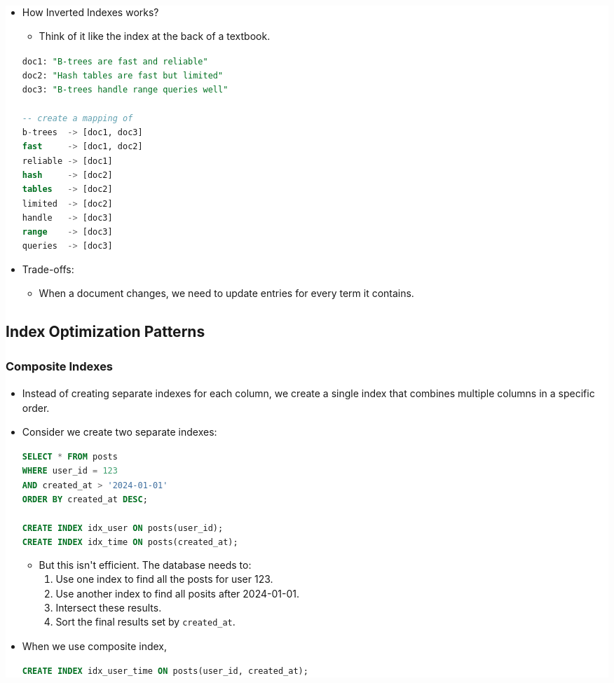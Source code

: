 - How Inverted Indexes works?
    - Think of it like the index at the back of a textbook.
    ```sql
    doc1: "B-trees are fast and reliable"
    doc2: "Hash tables are fast but limited"
    doc3: "B-trees handle range queries well"

    -- create a mapping of 
    b-trees  -> [doc1, doc3]
    fast     -> [doc1, doc2]
    reliable -> [doc1]
    hash     -> [doc2]
    tables   -> [doc2]
    limited  -> [doc2]
    handle   -> [doc3]
    range    -> [doc3]
    queries  -> [doc3]
    ```

- Trade-offs:
    - When a document changes, we need to update entries for every term it contains.


## Index Optimization Patterns
### Composite Indexes
- Instead of creating separate indexes for each column, we create a single index that combines multiple columns in a specific order.

- Consider we create two separate indexes:  
    ```sql
    SELECT * FROM posts 
    WHERE user_id = 123 
    AND created_at > '2024-01-01'
    ORDER BY created_at DESC;

    CREATE INDEX idx_user ON posts(user_id);
    CREATE INDEX idx_time ON posts(created_at);
    ```
    - But this isn't efficient. The database needs to:
        1. Use one index to find all the posts for user 123.
        2. Use another index to find all posits after 2024-01-01.
        3. Intersect these results.
        4. Sort the final results set by `created_at`.

- When we use composite index,
    ```sql
    CREATE INDEX idx_user_time ON posts(user_id, created_at);
    ```